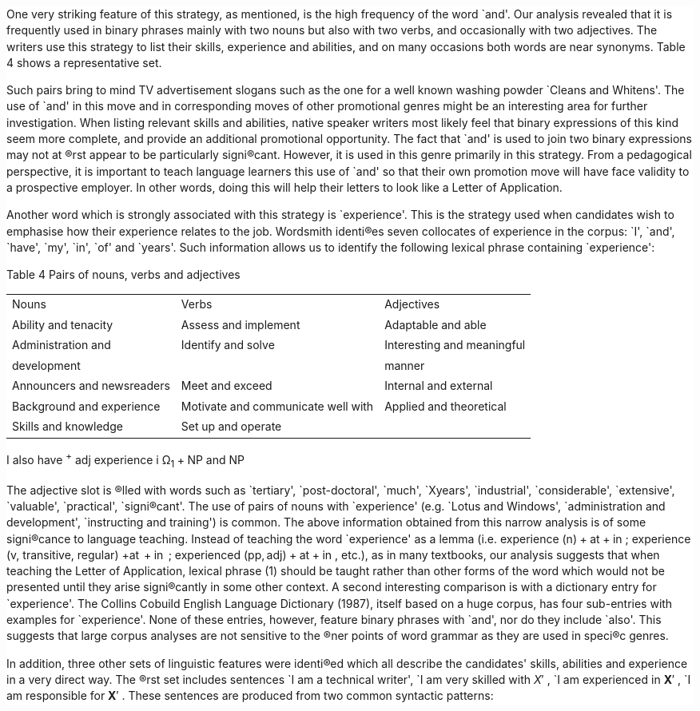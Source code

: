 One very striking feature of this strategy, as mentioned, is the high frequency of the word \`and'. Our analysis revealed that it is frequently used in binary phrases mainly with two nouns but also with two verbs, and occasionally with two adjectives. The writers use this strategy to list their skills, experience and abilities, and on many occasions both words are near synonyms. Table 4 shows a representative set.

Such pairs bring to mind TV advertisement slogans such as the one for a well known washing powder \`Cleans and Whitens'. The use of \`and' in this move and in corresponding moves of other promotional genres might be an interesting area for further investigation. When listing relevant skills and abilities, native speaker writers most likely feel that binary expressions of this kind seem more complete, and provide an additional promotional opportunity. The fact that \`and' is used to join two binary expressions may not at ®rst appear to be particularly signi®cant. However, it is used in this genre primarily in this strategy. From a pedagogical perspective, it is important to teach language learners this use of \`and' so that their own promotion move will have face validity to a prospective employer. In other words, doing this will help their letters to look like a Letter of Application.

Another word which is strongly associated with this strategy is \`experience'. This is the strategy used when candidates wish to emphasise how their experience relates to the job. Wordsmith identi®es seven collocates of experience in the corpus: \`I', \`and', \`have', \`my', \`in', \`of' and \`years'. Such information allows us to identify the following lexical phrase containing \`experience':

Table 4 Pairs of nouns, verbs and adjectives   

<html><body><table><tr><td>Nouns</td><td>Verbs</td><td>Adjectives</td></tr><tr><td>Ability and tenacity</td><td>Assess and implement</td><td>Adaptable and able</td></tr><tr><td>Administration and</td><td>Identify and solve</td><td>Interesting and meaningful</td></tr><tr><td>development</td><td></td><td>manner</td></tr><tr><td>Announcers and newsreaders</td><td>Meet and exceed</td><td>Internal and external</td></tr><tr><td>Background and experience</td><td>Motivate and communicate well with</td><td>Applied and theoretical</td></tr><tr><td>Skills and knowledge</td><td>Set up and operate</td><td></td></tr></table></body></html>

I also have $^ +$ adj experience i $\mathrm { \Omega } _ { 1 } + \mathrm { N P }$ and NP

The adjective slot is ®lled with words such as \`tertiary', \`post-doctoral', \`much', \`Xyears', \`industrial', \`considerable', \`extensive', \`valuable', \`practical', \`signi®cant'. The use of pairs of nouns with \`experience' (e.g. \`Lotus and Windows', \`administration and development', \`instructing and training') is common. The above information obtained from this narrow analysis is of some signi®cance to language teaching. Instead of teaching the word \`experience' as a lemma (i.e. experience $( \boldsymbol { \mathrm { n } } ) + \boldsymbol { \mathrm { a t } } + \boldsymbol { \mathrm { i n } }$ ; experience (v, transitive, regular) $+ \operatorname { a t } + \operatorname { i n }$ ; experienced $( \mathrm { p p } , \mathrm { a d j } ) + \mathrm { a t } + \mathrm { i n }$ , etc.), as in many textbooks, our analysis suggests that when teaching the Letter of Application, lexical phrase (1) should be taught rather than other forms of the word which would not be presented until they arise signi®cantly in some other context. A second interesting comparison is with a dictionary entry for \`experience'. The Collins Cobuild English Language Dictionary (1987), itself based on a huge corpus, has four sub-entries with examples for \`experience'. None of these entries, however, feature binary phrases with \`and', nor do they include \`also'. This suggests that large corpus analyses are not sensitive to the ®ner points of word grammar as they are used in speci®c genres.

In addition, three other sets of linguistic features were identi®ed which all describe the candidates' skills, abilities and experience in a very direct way. The ®rst set includes sentences \`I am a technical writer', \`I am very skilled with $X '$ , \`I am experienced in $\mathbf { X } '$ , \`I am responsible for $\mathbf { X } '$ . These sentences are produced from two common syntactic patterns:
